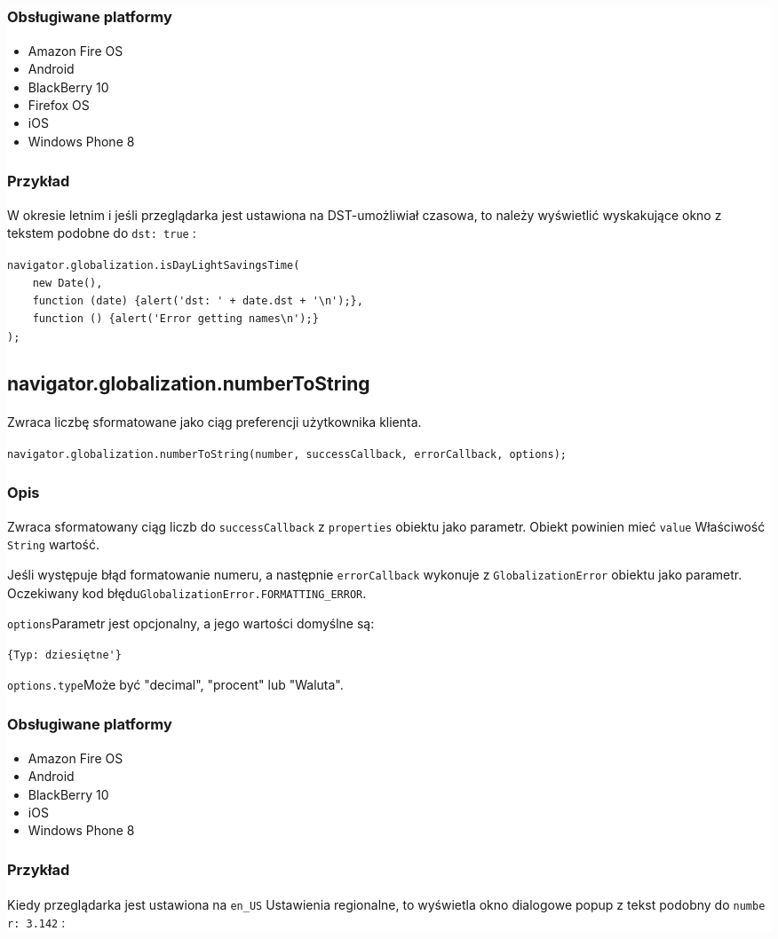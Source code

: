 ### Obsługiwane platformy

*   Amazon Fire OS
*   Android
*   BlackBerry 10
*   Firefox OS
*   iOS
*   Windows Phone 8

### Przykład

W okresie letnim i jeśli przeglądarka jest ustawiona na DST-umożliwiał czasowa, to należy wyświetlić wyskakujące okno z tekstem podobne do `dst: true` :

    navigator.globalization.isDayLightSavingsTime(
        new Date(),
        function (date) {alert('dst: ' + date.dst + '\n');},
        function () {alert('Error getting names\n');}
    );
    

## navigator.globalization.numberToString

Zwraca liczbę sformatowane jako ciąg preferencji użytkownika klienta.

    navigator.globalization.numberToString(number, successCallback, errorCallback, options);
    

### Opis

Zwraca sformatowany ciąg liczb do `successCallback` z `properties` obiektu jako parametr. Obiekt powinien mieć `value` Właściwość `String` wartość.

Jeśli występuje błąd formatowanie numeru, a następnie `errorCallback` wykonuje z `GlobalizationError` obiektu jako parametr. Oczekiwany kod błędu`GlobalizationError.FORMATTING_ERROR`.

`options`Parametr jest opcjonalny, a jego wartości domyślne są:

    {Typ: dziesiętne'}
    

`options.type`Może być "decimal", "procent" lub "Waluta".

### Obsługiwane platformy

*   Amazon Fire OS
*   Android
*   BlackBerry 10
*   iOS
*   Windows Phone 8

### Przykład

Kiedy przeglądarka jest ustawiona na `en_US` Ustawienia regionalne, to wyświetla okno dialogowe popup z tekst podobny do `number: 3.142` :
